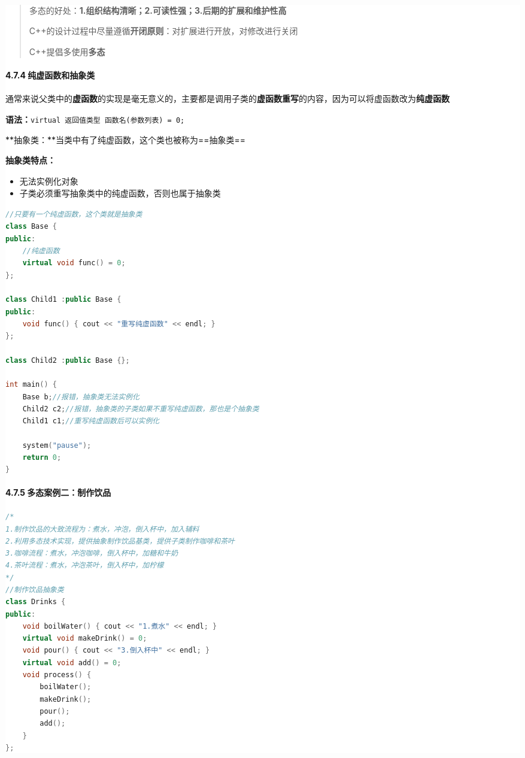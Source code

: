 >  多态的好处：**1.组织结构清晰；2.可读性强；3.后期的扩展和维护性高**
>
> C++的设计过程中尽量遵循**开闭原则**：对扩展进行开放，对修改进行关闭
>
> C++提倡多使用**多态**

#### 4.7.4 纯虚函数和抽象类

通常来说父类中的**虚函数**的实现是毫无意义的，主要都是调用子类的**虚函数重写**的内容，因为可以将虚函数改为**纯虚函数**

**语法：**``virtual 返回值类型 函数名(参数列表) = 0;``

**抽象类：**当类中有了纯虚函数，这个类也被称为==抽象类==

**抽象类特点：**

+ 无法实例化对象
+ 子类必须重写抽象类中的纯虚函数，否则也属于抽象类

```C++
//只要有一个纯虚函数，这个类就是抽象类
class Base {
public:
	//纯虚函数
	virtual void func() = 0;
};

class Child1 :public Base {
public:
	void func() { cout << "重写纯虚函数" << endl; }
};

class Child2 :public Base {};

int main() {
	Base b;//报错，抽象类无法实例化
	Child2 c2;//报错，抽象类的子类如果不重写纯虚函数，那也是个抽象类
	Child1 c1;//重写纯虚函数后可以实例化

	system("pause");
	return 0;
}
```

#### 4.7.5 多态案例二：制作饮品

```C++
/*
1.制作饮品的大致流程为：煮水，冲泡，倒入杯中，加入辅料
2.利用多态技术实现，提供抽象制作饮品基类，提供子类制作咖啡和茶叶
3.咖啡流程：煮水，冲泡咖啡，倒入杯中，加糖和牛奶
4.茶叶流程：煮水，冲泡茶叶，倒入杯中，加柠檬
*/
//制作饮品抽象类
class Drinks {
public:
	void boilWater() { cout << "1.煮水" << endl; }
	virtual void makeDrink() = 0;
	void pour() { cout << "3.倒入杯中" << endl; }
	virtual void add() = 0;
	void process() {
		boilWater();
		makeDrink();
		pour();
		add();
	}
};
```